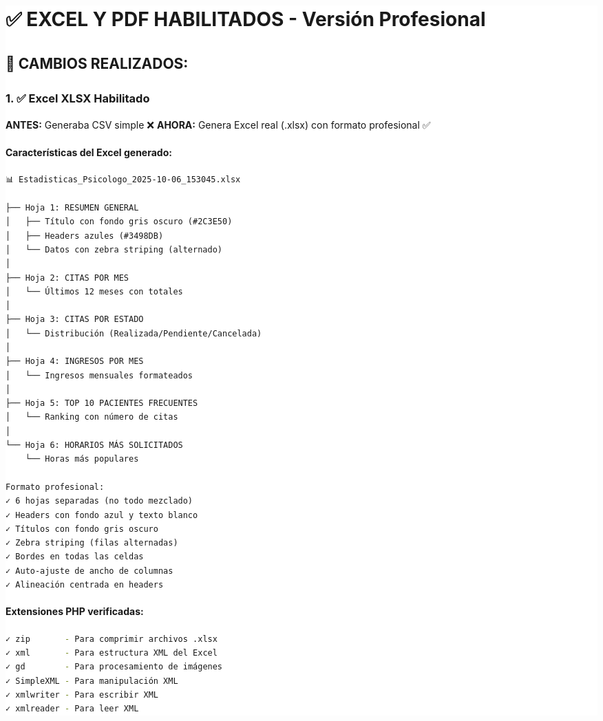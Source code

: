 # ✅ EXCEL Y PDF HABILITADOS - Versión Profesional

## 🎯 CAMBIOS REALIZADOS:

### 1. ✅ **Excel XLSX Habilitado**

**ANTES:** Generaba CSV simple ❌
**AHORA:** Genera Excel real (.xlsx) con formato profesional ✅

#### Características del Excel generado:

```
📊 Estadisticas_Psicologo_2025-10-06_153045.xlsx

├── Hoja 1: RESUMEN GENERAL
│   ├── Título con fondo gris oscuro (#2C3E50)
│   ├── Headers azules (#3498DB)
│   └── Datos con zebra striping (alternado)
│
├── Hoja 2: CITAS POR MES
│   └── Últimos 12 meses con totales
│
├── Hoja 3: CITAS POR ESTADO
│   └── Distribución (Realizada/Pendiente/Cancelada)
│
├── Hoja 4: INGRESOS POR MES
│   └── Ingresos mensuales formateados
│
├── Hoja 5: TOP 10 PACIENTES FRECUENTES
│   └── Ranking con número de citas
│
└── Hoja 6: HORARIOS MÁS SOLICITADOS
    └── Horas más populares

Formato profesional:
✓ 6 hojas separadas (no todo mezclado)
✓ Headers con fondo azul y texto blanco
✓ Títulos con fondo gris oscuro
✓ Zebra striping (filas alternadas)
✓ Bordes en todas las celdas
✓ Auto-ajuste de ancho de columnas
✓ Alineación centrada en headers
```

#### Extensiones PHP verificadas:
```bash
✓ zip       - Para comprimir archivos .xlsx
✓ xml       - Para estructura XML del Excel
✓ gd        - Para procesamiento de imágenes
✓ SimpleXML - Para manipulación XML
✓ xmlwriter - Para escribir XML
✓ xmlreader - Para leer XML
```

